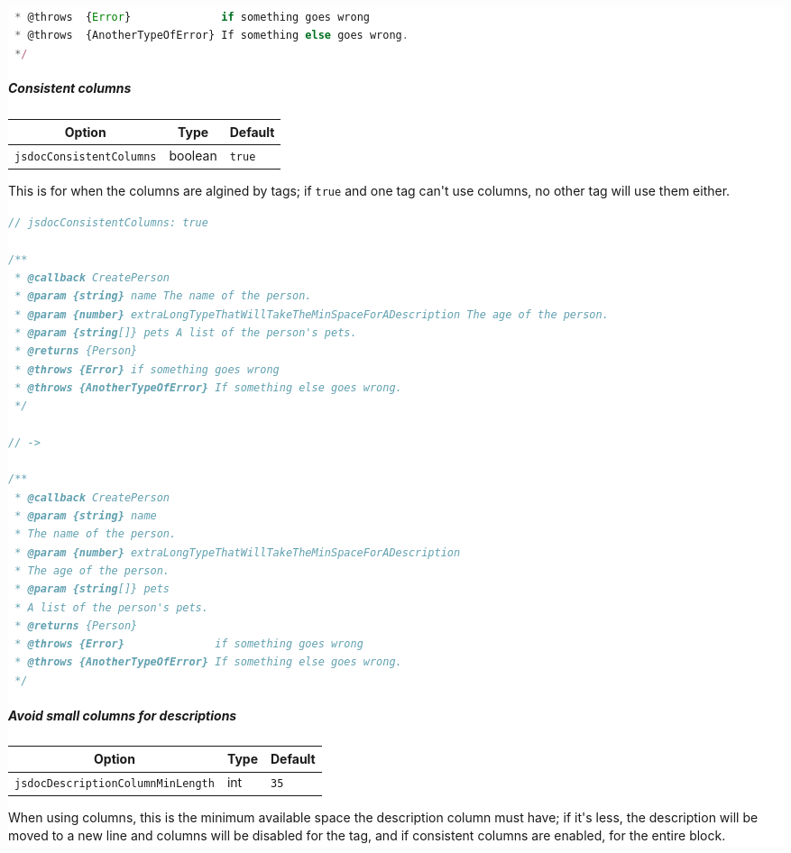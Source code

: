 ```js
 * @throws  {Error}              if something goes wrong
 * @throws  {AnotherTypeOfError} If something else goes wrong.
 */
```

##### Consistent columns

| Option                   | Type    | Default |
| ------------------------ | ------- | ------- |
| `jsdocConsistentColumns` | boolean | `true`  |

This is for when the columns are algined by tags; if `true` and one tag can't use columns, no other tag will use them either.

```js
// jsdocConsistentColumns: true

/**
 * @callback CreatePerson
 * @param {string} name The name of the person.
 * @param {number} extraLongTypeThatWillTakeTheMinSpaceForADescription The age of the person.
 * @param {string[]} pets A list of the person's pets.
 * @returns {Person}
 * @throws {Error} if something goes wrong
 * @throws {AnotherTypeOfError} If something else goes wrong.
 */

// ->

/**
 * @callback CreatePerson
 * @param {string} name
 * The name of the person.
 * @param {number} extraLongTypeThatWillTakeTheMinSpaceForADescription
 * The age of the person.
 * @param {string[]} pets
 * A list of the person's pets.
 * @returns {Person}
 * @throws {Error}              if something goes wrong
 * @throws {AnotherTypeOfError} If something else goes wrong.
 */
```

##### Avoid small columns for descriptions

| Option                            | Type | Default |
| --------------------------------- | ---- | ------- |
| `jsdocDescriptionColumnMinLength` | int  | `35`    |

When using columns, this is the minimum available space the description column must have; if it's less, the description will be moved to a new line and columns will be disabled for the tag, and if consistent columns are enabled, for the entire block.
